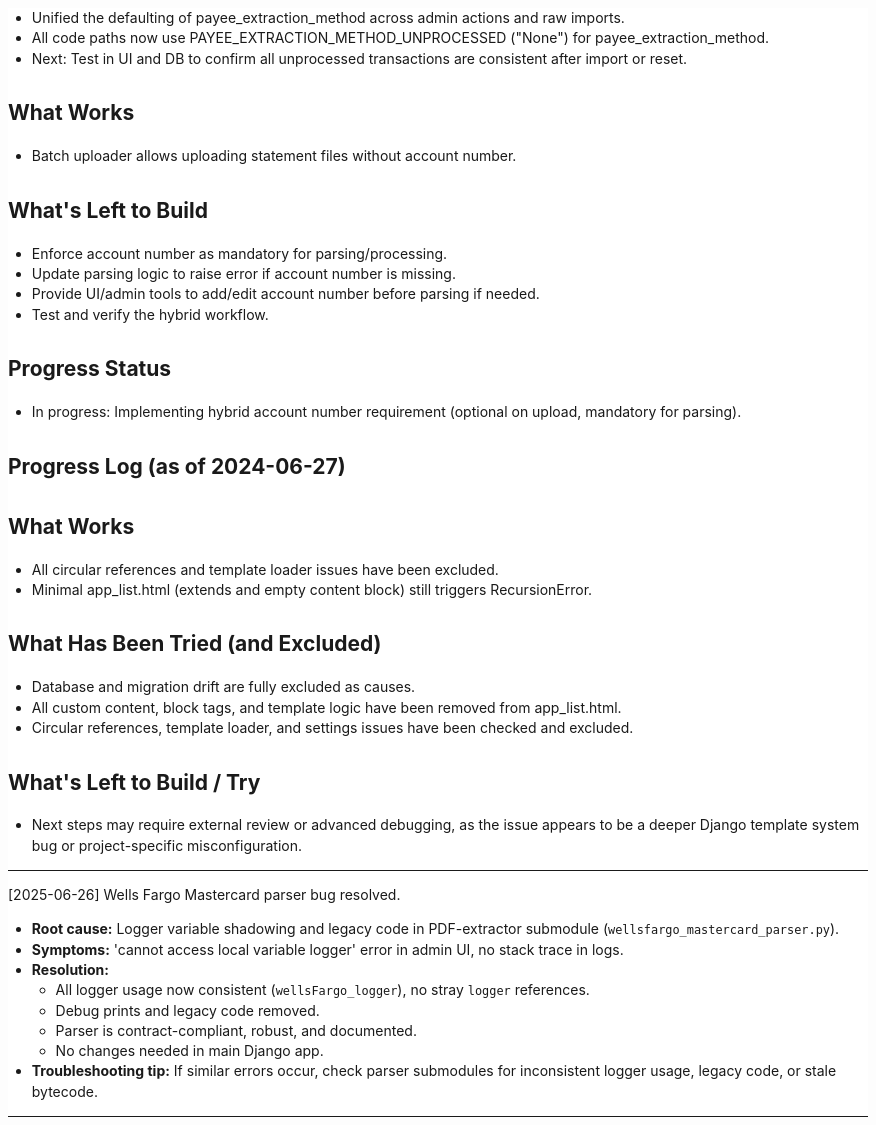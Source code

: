 - Unified the defaulting of payee_extraction_method across admin actions and raw imports.
- All code paths now use PAYEE_EXTRACTION_METHOD_UNPROCESSED ("None") for payee_extraction_method.
- Next: Test in UI and DB to confirm all unprocessed transactions are consistent after import or reset.

## What Works

- Batch uploader allows uploading statement files without account number.

## What's Left to Build

- Enforce account number as mandatory for parsing/processing.
- Update parsing logic to raise error if account number is missing.
- Provide UI/admin tools to add/edit account number before parsing if needed.
- Test and verify the hybrid workflow.

## Progress Status

- In progress: Implementing hybrid account number requirement (optional on upload, mandatory for parsing).

## Progress Log (as of 2024-06-27)

## What Works
- All circular references and template loader issues have been excluded.
- Minimal app_list.html (extends and empty content block) still triggers RecursionError.

## What Has Been Tried (and Excluded)
- Database and migration drift are fully excluded as causes.
- All custom content, block tags, and template logic have been removed from app_list.html.
- Circular references, template loader, and settings issues have been checked and excluded.

## What's Left to Build / Try
- Next steps may require external review or advanced debugging, as the issue appears to be a deeper Django template system bug or project-specific misconfiguration.

---
[2025-06-26] Wells Fargo Mastercard parser bug resolved.
- **Root cause:** Logger variable shadowing and legacy code in PDF-extractor submodule (`wellsfargo_mastercard_parser.py`).
- **Symptoms:** 'cannot access local variable logger' error in admin UI, no stack trace in logs.
- **Resolution:**
  - All logger usage now consistent (`wellsFargo_logger`), no stray `logger` references.
  - Debug prints and legacy code removed.
  - Parser is contract-compliant, robust, and documented.
  - No changes needed in main Django app.
- **Troubleshooting tip:** If similar errors occur, check parser submodules for inconsistent logger usage, legacy code, or stale bytecode.
--- 